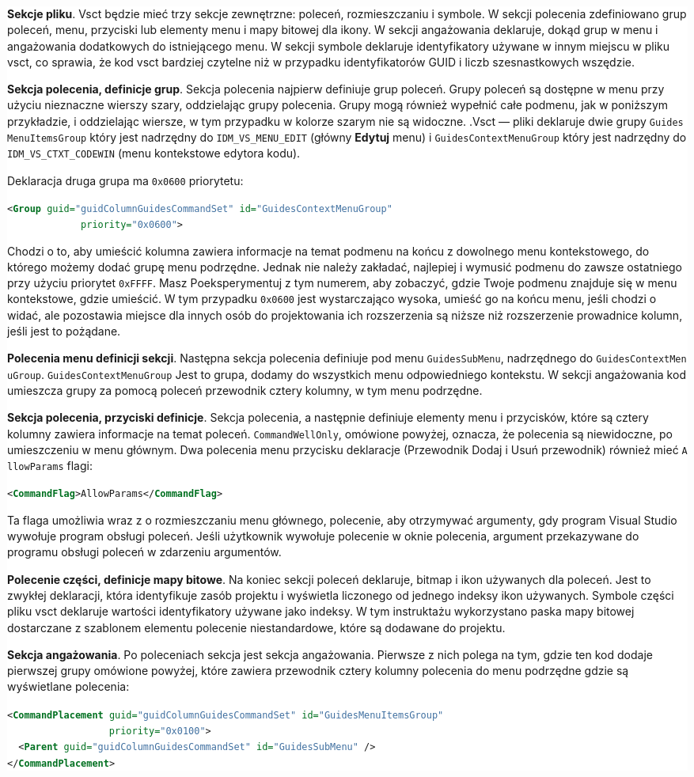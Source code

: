 **Sekcje pliku**. Vsct będzie mieć trzy sekcje zewnętrzne: poleceń, rozmieszczaniu i symbole. W sekcji polecenia zdefiniowano grup poleceń, menu, przyciski lub elementy menu i mapy bitowej dla ikony. W sekcji angażowania deklaruje, dokąd grup w menu i angażowania dodatkowych do istniejącego menu. W sekcji symbole deklaruje identyfikatory używane w innym miejscu w pliku vsct, co sprawia, że kod vsct bardziej czytelne niż w przypadku identyfikatorów GUID i liczb szesnastkowych wszędzie.

**Sekcja polecenia, definicje grup**. Sekcja polecenia najpierw definiuje grup poleceń. Grupy poleceń są dostępne w menu przy użyciu nieznaczne wierszy szary, oddzielając grupy polecenia. Grupy mogą również wypełnić całe podmenu, jak w poniższym przykładzie, i oddzielając wiersze, w tym przypadku w kolorze szarym nie są widoczne. .Vsct — pliki deklaruje dwie grupy `GuidesMenuItemsGroup` który jest nadrzędny do `IDM_VS_MENU_EDIT` (główny **Edytuj** menu) i `GuidesContextMenuGroup` który jest nadrzędny do `IDM_VS_CTXT_CODEWIN` (menu kontekstowe edytora kodu).

Deklaracja druga grupa ma `0x0600` priorytetu:

```xml
<Group guid="guidColumnGuidesCommandSet" id="GuidesContextMenuGroup"
             priority="0x0600">
```

Chodzi o to, aby umieścić kolumna zawiera informacje na temat podmenu na końcu z dowolnego menu kontekstowego, do którego możemy dodać grupę menu podrzędne. Jednak nie należy zakładać, najlepiej i wymusić podmenu do zawsze ostatniego przy użyciu priorytet `0xFFFF`. Masz Poeksperymentuj z tym numerem, aby zobaczyć, gdzie Twoje podmenu znajduje się w menu kontekstowe, gdzie umieścić. W tym przypadku `0x0600` jest wystarczająco wysoka, umieść go na końcu menu, jeśli chodzi o widać, ale pozostawia miejsce dla innych osób do projektowania ich rozszerzenia są niższe niż rozszerzenie prowadnice kolumn, jeśli jest to pożądane.

**Polecenia menu definicji sekcji**. Następna sekcja polecenia definiuje pod menu `GuidesSubMenu`, nadrzędnego do `GuidesContextMenuGroup`. `GuidesContextMenuGroup` Jest to grupa, dodamy do wszystkich menu odpowiedniego kontekstu. W sekcji angażowania kod umieszcza grupy za pomocą poleceń przewodnik cztery kolumny, w tym menu podrzędne.

**Sekcja polecenia, przyciski definicje**. Sekcja polecenia, a następnie definiuje elementy menu i przycisków, które są cztery kolumny zawiera informacje na temat poleceń. `CommandWellOnly`, omówione powyżej, oznacza, że polecenia są niewidoczne, po umieszczeniu w menu głównym. Dwa polecenia menu przycisku deklaracje (Przewodnik Dodaj i Usuń przewodnik) również mieć `AllowParams` flagi:

```xml
<CommandFlag>AllowParams</CommandFlag>
```

Ta flaga umożliwia wraz z o rozmieszczaniu menu głównego, polecenie, aby otrzymywać argumenty, gdy program Visual Studio wywołuje program obsługi poleceń. Jeśli użytkownik wywołuje polecenie w oknie polecenia, argument przekazywane do programu obsługi poleceń w zdarzeniu argumentów.

**Polecenie części, definicje mapy bitowe**. Na koniec sekcji poleceń deklaruje, bitmap i ikon używanych dla poleceń. Jest to zwykłej deklaracji, która identyfikuje zasób projektu i wyświetla liczonego od jednego indeksy ikon używanych. Symbole części pliku vsct deklaruje wartości identyfikatory używane jako indeksy. W tym instruktażu wykorzystano paska mapy bitowej dostarczane z szablonem elementu polecenie niestandardowe, które są dodawane do projektu.

**Sekcja angażowania**. Po poleceniach sekcja jest sekcja angażowania. Pierwsze z nich polega na tym, gdzie ten kod dodaje pierwszej grupy omówione powyżej, które zawiera przewodnik cztery kolumny polecenia do menu podrzędne gdzie są wyświetlane polecenia:

```xml
<CommandPlacement guid="guidColumnGuidesCommandSet" id="GuidesMenuItemsGroup"
                  priority="0x0100">
  <Parent guid="guidColumnGuidesCommandSet" id="GuidesSubMenu" />
</CommandPlacement>
```
